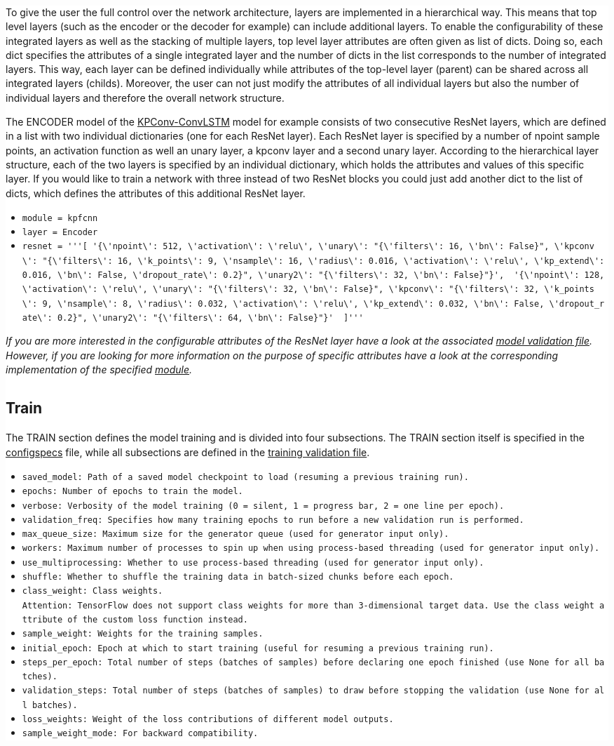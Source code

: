 To give the user the full control over the network architecture, layers are implemented in a hierarchical way. This means that top level layers (such as the encoder or the decoder for example) can include additional layers. To enable the configurability of these integrated layers as well as the stacking of multiple layers, top level layer attributes are often given as list of dicts. Doing so, each dict specifies the attributes of a single integrated layer and the number of dicts in the list corresponds to the number of integrated layers. This way, each layer can be defined individually while attributes of the top-level layer (parent) can be shared across all integrated layers (childs). Moreover, the user can not just modify the attributes of all individual layers but also the number of individual layers and therefore the overall network structure.  

The ENCODER model of the [KPConv-ConvLSTM](02_KPConvCLSTM.ini) model for example consists of two consecutive ResNet layers, which are defined in a list with two individual dictionaries (one for each ResNet layer). Each ResNet layer is specified by a number of npoint sample points, an activation function as well an unary layer, a kpconv layer and a second unary layer. According to the hierarchical layer structure, each of the two layers is specified by an individual dictionary, which holds the attributes and values of this specific layer. If you would like to train a network with three instead of two ResNet blocks you could just add another dict to the list of dicts, which defines the attributes of this additional ResNet layer.

* `module = kpfcnn`
* `layer = Encoder`
* `resnet = '''[
        '{\'npoint\': 512, \'activation\': \'relu\', \'unary\': "{\'filters\': 16, \'bn\': False}", \'kpconv\': "{\'filters\': 16, \'k_points\': 9, \'nsample\': 16, \'radius\': 0.016, \'activation\': \'relu\', \'kp_extend\': 0.016, \'bn\': False, \'dropout_rate\': 0.2}", \'unary2\': "{\'filters\': 32, \'bn\': False}"}', 
        '{\'npoint\': 128, \'activation\': \'relu\', \'unary\': "{\'filters\': 32, \'bn\': False}", \'kpconv\': "{\'filters\': 32, \'k_points\': 9, \'nsample\': 8, \'radius\': 0.032, \'activation\': \'relu\', \'kp_extend\': 0.032, \'bn\': False, \'dropout_rate\': 0.2}", \'unary2\': "{\'filters\': 64, \'bn\': False}"}' 
       ]'''`

*If you are more interested in the configurable attributes of the ResNet layer have a look at the associated [model validation file](radarseg/config/validate_utils/validate_model.py). However, if you are looking for more information on the purpose of specific attributes have a look at the corresponding implementation of the specified [module](radarseg/model).*

## Train
The TRAIN section defines the model training and is divided into four subsections. The TRAIN section itself is specified in the [configspecs](radarseg/config/validate_utils/configspecs.ini) file, while all subsections are defined in the [training validation file](radarseg/config/validate_utils/validate_train.py). 

* `saved_model: Path of a saved model checkpoint to load (resuming a previous training run).`
* `epochs: Number of epochs to train the model.`
* `verbose: Verbosity of the model training (0 = silent, 1 = progress bar, 2 = one line per epoch).`
* `validation_freq: Specifies how many training epochs to run before a new validation run is performed.`
* `max_queue_size: Maximum size for the generator queue (used for generator input only).`
* `workers: Maximum number of processes to spin up when using process-based threading (used for generator input only).`
* `use_multiprocessing: Whether to use process-based threading (used for generator input only).`
* `shuffle: Whether to shuffle the training data in batch-sized chunks before each epoch.`
* `class_weight: Class weights.`  
    `Attention: TensorFlow does not support class weights for more than 3-dimensional target data. Use the class weight attribute of the custom loss function instead.`
* `sample_weight: Weights for the training samples.`
* `initial_epoch: Epoch at which to start training (useful for resuming a previous training run).`
* `steps_per_epoch: Total number of steps (batches of samples) before declaring one epoch finished (use None for all batches).`
* `validation_steps: Total number of steps (batches of samples) to draw before stopping the validation (use None for all batches).`
* `loss_weights: Weight of the loss contributions of different model outputs.`
* `sample_weight_mode: For backward compatibility.`